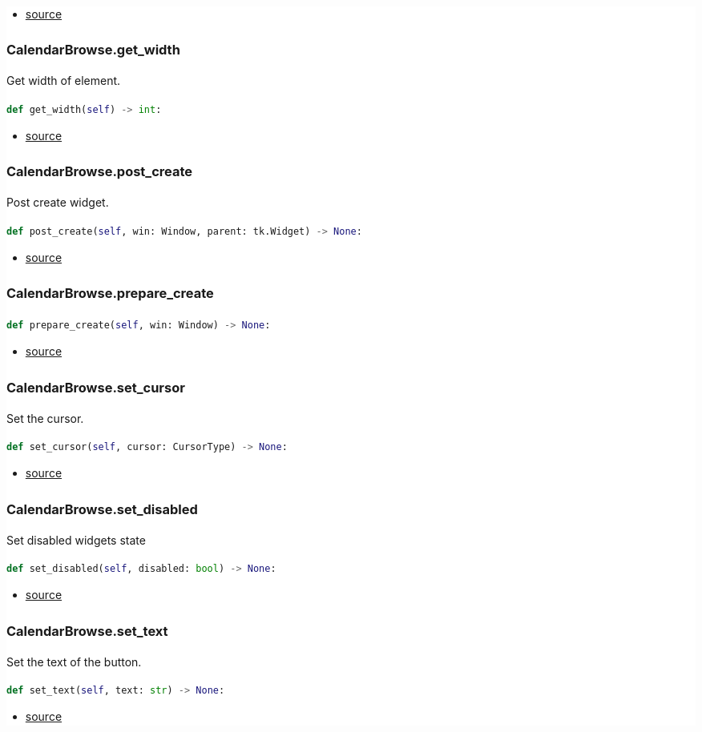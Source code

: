 - [source](https://github.com/kujirahand/tkeasygui-python/blob/main/TkEasyGUI/widgets.py#L3993)

### CalendarBrowse.get_width

Get width of element.

```py
def get_width(self) -> int:
```

- [source](https://github.com/kujirahand/tkeasygui-python/blob/main/TkEasyGUI/widgets.py#L3993)

### CalendarBrowse.post_create

Post create widget.

```py
def post_create(self, win: Window, parent: tk.Widget) -> None:
```

- [source](https://github.com/kujirahand/tkeasygui-python/blob/main/TkEasyGUI/widgets.py#L3993)

### CalendarBrowse.prepare_create

```py
def prepare_create(self, win: Window) -> None:
```

- [source](https://github.com/kujirahand/tkeasygui-python/blob/main/TkEasyGUI/widgets.py#L3993)

### CalendarBrowse.set_cursor

Set the cursor.

```py
def set_cursor(self, cursor: CursorType) -> None:
```

- [source](https://github.com/kujirahand/tkeasygui-python/blob/main/TkEasyGUI/widgets.py#L3993)

### CalendarBrowse.set_disabled

Set disabled widgets state

```py
def set_disabled(self, disabled: bool) -> None:
```

- [source](https://github.com/kujirahand/tkeasygui-python/blob/main/TkEasyGUI/widgets.py#L3993)

### CalendarBrowse.set_text

Set the text of the button.

```py
def set_text(self, text: str) -> None:
```

- [source](https://github.com/kujirahand/tkeasygui-python/blob/main/TkEasyGUI/widgets.py#L3993)
